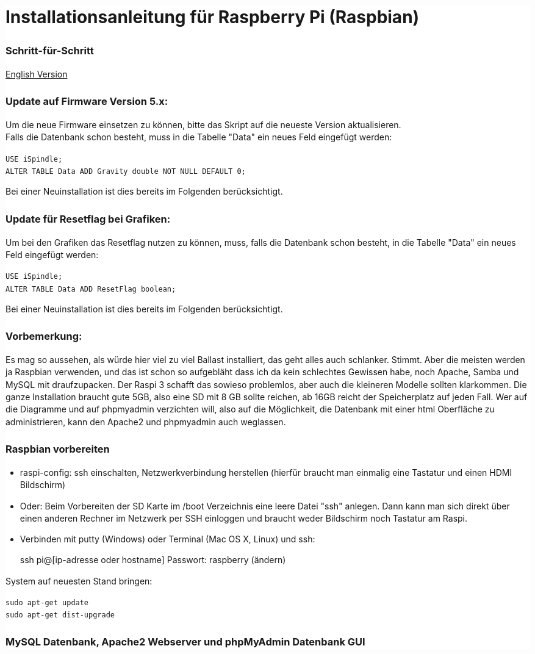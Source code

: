 # Installationsanleitung für Raspberry Pi (Raspbian)
### Schritt-für-Schritt

[English Version](INSTALL_en.md)

### Update auf Firmware Version 5.x:
Um die neue Firmware einsetzen zu können, bitte das Skript auf die neueste Version aktualisieren.     
Falls die Datenbank schon besteht, muss in die Tabelle "Data" ein neues Feld eingefügt werden:

	USE iSpindle;
	ALTER TABLE Data ADD Gravity double NOT NULL DEFAULT 0;

Bei einer Neuinstallation ist dies bereits im Folgenden berücksichtigt.

### Update für Resetflag bei Grafiken:
Um bei den Grafiken das Resetflag nutzen zu können, muss, falls die Datenbank schon besteht, in die Tabelle "Data" ein neues Feld eingefügt werden:

	USE iSpindle;
	ALTER TABLE Data ADD ResetFlag boolean;

Bei einer Neuinstallation ist dies bereits im Folgenden berücksichtigt.

### Vorbemerkung:
Es mag so aussehen, als würde hier viel zu viel Ballast installiert, das geht alles auch schlanker.
Stimmt.
Aber die meisten werden ja Raspbian verwenden, und das ist schon so aufgebläht dass ich da kein schlechtes Gewissen habe, noch Apache, Samba und MySQL mit draufzupacken.
Der Raspi 3 schafft das sowieso problemlos, aber auch die kleineren Modelle sollten klarkommen.
Die ganze Installation braucht gute 5GB, also eine SD mit 8 GB sollte reichen, ab 16GB reicht der Speicherplatz auf jeden Fall.
Wer auf die Diagramme und auf phpmyadmin verzichten will, also auf die Möglichkeit, die Datenbank mit einer html Oberfläche zu administrieren, kann den Apache2 und phpmyadmin auch weglassen.

### Raspbian vorbereiten
- raspi-config: ssh einschalten, Netzwerkverbindung herstellen (hierfür braucht man einmalig eine Tastatur und einen HDMI Bildschirm)             
- Oder: Beim Vorbereiten der SD Karte im /boot Verzeichnis eine leere Datei "ssh" anlegen. Dann kann man sich direkt über einen anderen Rechner im Netzwerk per SSH einloggen und braucht weder Bildschirm noch Tastatur am Raspi.
- Verbinden mit putty (Windows) oder Terminal (Mac OS X, Linux) und ssh:

	ssh pi@[ip-adresse oder hostname] 
	Passwort: raspberry (ändern)

System auf neuesten Stand bringen:

	sudo apt-get update
	sudo apt-get dist-upgrade

### MySQL Datenbank, Apache2 Webserver und phpMyAdmin Datenbank GUI 
